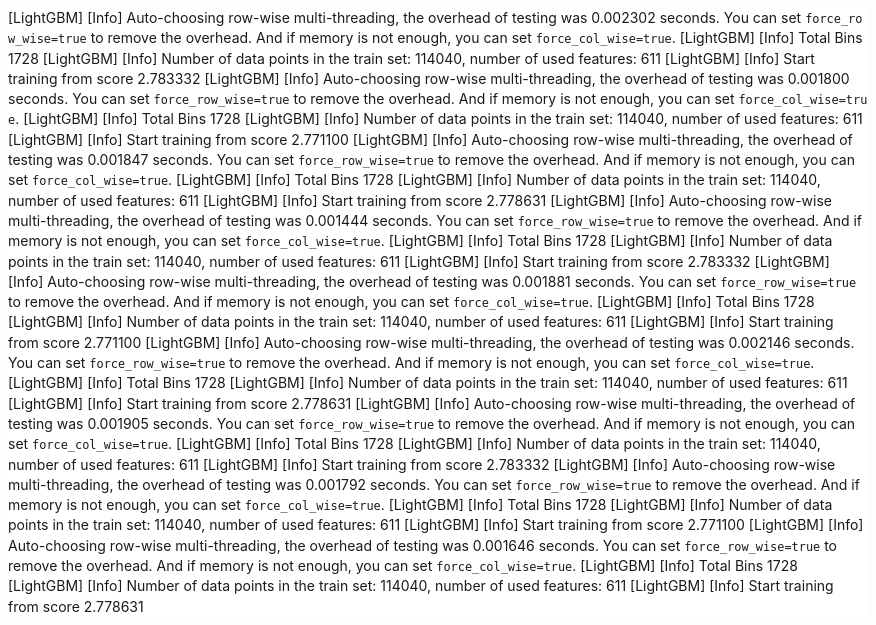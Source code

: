 [LightGBM] [Info] Auto-choosing row-wise multi-threading, the overhead of testing was 0.002302 seconds.
You can set `force_row_wise=true` to remove the overhead.
And if memory is not enough, you can set `force_col_wise=true`.
[LightGBM] [Info] Total Bins 1728
[LightGBM] [Info] Number of data points in the train set: 114040, number of used features: 611
[LightGBM] [Info] Start training from score 2.783332
[LightGBM] [Info] Auto-choosing row-wise multi-threading, the overhead of testing was 0.001800 seconds.
You can set `force_row_wise=true` to remove the overhead.
And if memory is not enough, you can set `force_col_wise=true`.
[LightGBM] [Info] Total Bins 1728
[LightGBM] [Info] Number of data points in the train set: 114040, number of used features: 611
[LightGBM] [Info] Start training from score 2.771100
[LightGBM] [Info] Auto-choosing row-wise multi-threading, the overhead of testing was 0.001847 seconds.
You can set `force_row_wise=true` to remove the overhead.
And if memory is not enough, you can set `force_col_wise=true`.
[LightGBM] [Info] Total Bins 1728
[LightGBM] [Info] Number of data points in the train set: 114040, number of used features: 611
[LightGBM] [Info] Start training from score 2.778631
[LightGBM] [Info] Auto-choosing row-wise multi-threading, the overhead of testing was 0.001444 seconds.
You can set `force_row_wise=true` to remove the overhead.
And if memory is not enough, you can set `force_col_wise=true`.
[LightGBM] [Info] Total Bins 1728
[LightGBM] [Info] Number of data points in the train set: 114040, number of used features: 611
[LightGBM] [Info] Start training from score 2.783332
[LightGBM] [Info] Auto-choosing row-wise multi-threading, the overhead of testing was 0.001881 seconds.
You can set `force_row_wise=true` to remove the overhead.
And if memory is not enough, you can set `force_col_wise=true`.
[LightGBM] [Info] Total Bins 1728
[LightGBM] [Info] Number of data points in the train set: 114040, number of used features: 611
[LightGBM] [Info] Start training from score 2.771100
[LightGBM] [Info] Auto-choosing row-wise multi-threading, the overhead of testing was 0.002146 seconds.
You can set `force_row_wise=true` to remove the overhead.
And if memory is not enough, you can set `force_col_wise=true`.
[LightGBM] [Info] Total Bins 1728
[LightGBM] [Info] Number of data points in the train set: 114040, number of used features: 611
[LightGBM] [Info] Start training from score 2.778631
[LightGBM] [Info] Auto-choosing row-wise multi-threading, the overhead of testing was 0.001905 seconds.
You can set `force_row_wise=true` to remove the overhead.
And if memory is not enough, you can set `force_col_wise=true`.
[LightGBM] [Info] Total Bins 1728
[LightGBM] [Info] Number of data points in the train set: 114040, number of used features: 611
[LightGBM] [Info] Start training from score 2.783332
[LightGBM] [Info] Auto-choosing row-wise multi-threading, the overhead of testing was 0.001792 seconds.
You can set `force_row_wise=true` to remove the overhead.
And if memory is not enough, you can set `force_col_wise=true`.
[LightGBM] [Info] Total Bins 1728
[LightGBM] [Info] Number of data points in the train set: 114040, number of used features: 611
[LightGBM] [Info] Start training from score 2.771100
[LightGBM] [Info] Auto-choosing row-wise multi-threading, the overhead of testing was 0.001646 seconds.
You can set `force_row_wise=true` to remove the overhead.
And if memory is not enough, you can set `force_col_wise=true`.
[LightGBM] [Info] Total Bins 1728
[LightGBM] [Info] Number of data points in the train set: 114040, number of used features: 611
[LightGBM] [Info] Start training from score 2.778631